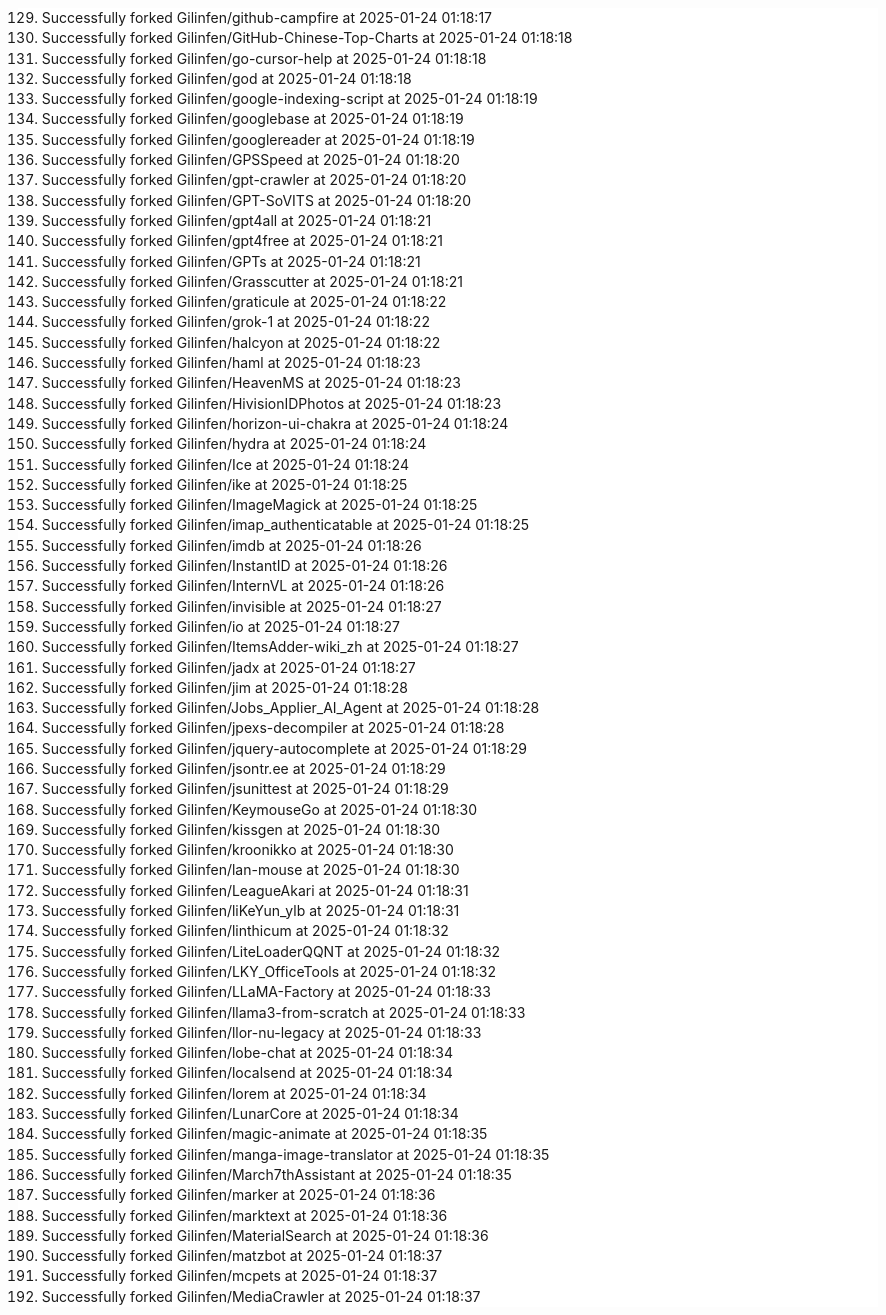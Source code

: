 129. Successfully forked Gilinfen/github-campfire at 2025-01-24 01:18:17
130. Successfully forked Gilinfen/GitHub-Chinese-Top-Charts at 2025-01-24 01:18:18
131. Successfully forked Gilinfen/go-cursor-help at 2025-01-24 01:18:18
132. Successfully forked Gilinfen/god at 2025-01-24 01:18:18
133. Successfully forked Gilinfen/google-indexing-script at 2025-01-24 01:18:19
134. Successfully forked Gilinfen/googlebase at 2025-01-24 01:18:19
135. Successfully forked Gilinfen/googlereader at 2025-01-24 01:18:19
136. Successfully forked Gilinfen/GPSSpeed at 2025-01-24 01:18:20
137. Successfully forked Gilinfen/gpt-crawler at 2025-01-24 01:18:20
138. Successfully forked Gilinfen/GPT-SoVITS at 2025-01-24 01:18:20
139. Successfully forked Gilinfen/gpt4all at 2025-01-24 01:18:21
140. Successfully forked Gilinfen/gpt4free at 2025-01-24 01:18:21
141. Successfully forked Gilinfen/GPTs at 2025-01-24 01:18:21
142. Successfully forked Gilinfen/Grasscutter at 2025-01-24 01:18:21
143. Successfully forked Gilinfen/graticule at 2025-01-24 01:18:22
144. Successfully forked Gilinfen/grok-1 at 2025-01-24 01:18:22
145. Successfully forked Gilinfen/halcyon at 2025-01-24 01:18:22
146. Successfully forked Gilinfen/haml at 2025-01-24 01:18:23
147. Successfully forked Gilinfen/HeavenMS at 2025-01-24 01:18:23
148. Successfully forked Gilinfen/HivisionIDPhotos at 2025-01-24 01:18:23
149. Successfully forked Gilinfen/horizon-ui-chakra at 2025-01-24 01:18:24
150. Successfully forked Gilinfen/hydra at 2025-01-24 01:18:24
151. Successfully forked Gilinfen/Ice at 2025-01-24 01:18:24
152. Successfully forked Gilinfen/ike at 2025-01-24 01:18:25
153. Successfully forked Gilinfen/ImageMagick at 2025-01-24 01:18:25
154. Successfully forked Gilinfen/imap_authenticatable at 2025-01-24 01:18:25
155. Successfully forked Gilinfen/imdb at 2025-01-24 01:18:26
156. Successfully forked Gilinfen/InstantID at 2025-01-24 01:18:26
157. Successfully forked Gilinfen/InternVL at 2025-01-24 01:18:26
158. Successfully forked Gilinfen/invisible at 2025-01-24 01:18:27
159. Successfully forked Gilinfen/io at 2025-01-24 01:18:27
160. Successfully forked Gilinfen/ItemsAdder-wiki_zh at 2025-01-24 01:18:27
161. Successfully forked Gilinfen/jadx at 2025-01-24 01:18:27
162. Successfully forked Gilinfen/jim at 2025-01-24 01:18:28
163. Successfully forked Gilinfen/Jobs_Applier_AI_Agent at 2025-01-24 01:18:28
164. Successfully forked Gilinfen/jpexs-decompiler at 2025-01-24 01:18:28
165. Successfully forked Gilinfen/jquery-autocomplete at 2025-01-24 01:18:29
166. Successfully forked Gilinfen/jsontr.ee at 2025-01-24 01:18:29
167. Successfully forked Gilinfen/jsunittest at 2025-01-24 01:18:29
168. Successfully forked Gilinfen/KeymouseGo at 2025-01-24 01:18:30
169. Successfully forked Gilinfen/kissgen at 2025-01-24 01:18:30
170. Successfully forked Gilinfen/kroonikko at 2025-01-24 01:18:30
171. Successfully forked Gilinfen/lan-mouse at 2025-01-24 01:18:30
172. Successfully forked Gilinfen/LeagueAkari at 2025-01-24 01:18:31
173. Successfully forked Gilinfen/liKeYun_ylb at 2025-01-24 01:18:31
174. Successfully forked Gilinfen/linthicum at 2025-01-24 01:18:32
175. Successfully forked Gilinfen/LiteLoaderQQNT at 2025-01-24 01:18:32
176. Successfully forked Gilinfen/LKY_OfficeTools at 2025-01-24 01:18:32
177. Successfully forked Gilinfen/LLaMA-Factory at 2025-01-24 01:18:33
178. Successfully forked Gilinfen/llama3-from-scratch at 2025-01-24 01:18:33
179. Successfully forked Gilinfen/llor-nu-legacy at 2025-01-24 01:18:33
180. Successfully forked Gilinfen/lobe-chat at 2025-01-24 01:18:34
181. Successfully forked Gilinfen/localsend at 2025-01-24 01:18:34
182. Successfully forked Gilinfen/lorem at 2025-01-24 01:18:34
183. Successfully forked Gilinfen/LunarCore at 2025-01-24 01:18:34
184. Successfully forked Gilinfen/magic-animate at 2025-01-24 01:18:35
185. Successfully forked Gilinfen/manga-image-translator at 2025-01-24 01:18:35
186. Successfully forked Gilinfen/March7thAssistant at 2025-01-24 01:18:35
187. Successfully forked Gilinfen/marker at 2025-01-24 01:18:36
188. Successfully forked Gilinfen/marktext at 2025-01-24 01:18:36
189. Successfully forked Gilinfen/MaterialSearch at 2025-01-24 01:18:36
190. Successfully forked Gilinfen/matzbot at 2025-01-24 01:18:37
191. Successfully forked Gilinfen/mcpets at 2025-01-24 01:18:37
192. Successfully forked Gilinfen/MediaCrawler at 2025-01-24 01:18:37